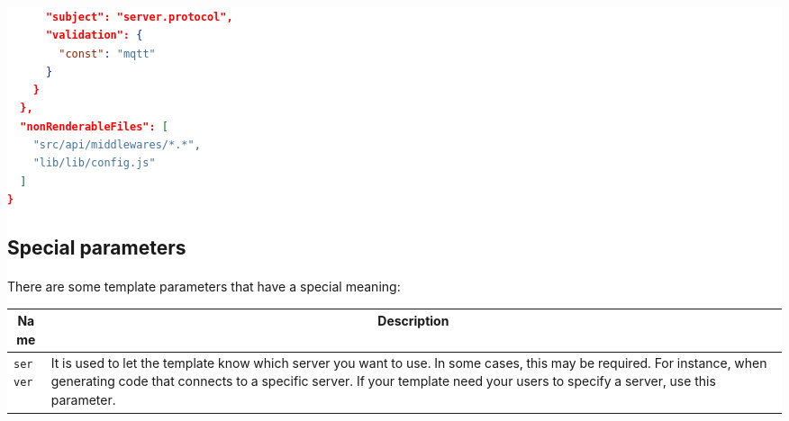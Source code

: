 ```json
      "subject": "server.protocol",
      "validation": {
        "const": "mqtt"
      }
    }
  },
  "nonRenderableFiles": [
    "src/api/middlewares/*.*",
    "lib/lib/config.js"
  ]
}
```

## Special parameters

There are some template parameters that have a special meaning:

|Name|Description|
|---|---|
|`server`| It is used to let the template know which server you want to use. In some cases, this may be required. For instance, when generating code that connects to a specific server. If your template need your users to specify a server, use this parameter.
